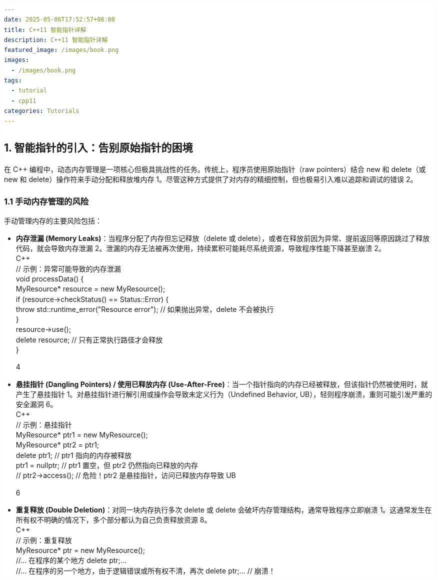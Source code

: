 ```yaml
---
date: 2025-05-06T17:52:57+08:00
title: C++11 智能指针详解
description: C++11 智能指针详解
featured_image: /images/book.png
images:
  - /images/book.png
tags:
  - tutorial
  - cpp11
categories: Tutorials
---
```


## **1\. 智能指针的引入：告别原始指针的困境**

在 C++ 编程中，动态内存管理是一项核心但极具挑战性的任务。传统上，程序员使用原始指针（raw pointers）结合 new 和 delete（或 new 和 delete）操作符来手动分配和释放堆内存 1。尽管这种方式提供了对内存的精细控制，但也极易引入难以追踪和调试的错误 2。

### **1.1 手动内存管理的风险**

手动管理内存的主要风险包括：

* **内存泄漏 (Memory Leaks)**：当程序分配了内存但忘记释放（delete 或 delete），或者在释放前因为异常、提前返回等原因跳过了释放代码，就会导致内存泄漏 2。泄漏的内存无法被再次使用，持续累积可能耗尽系统资源，导致程序性能下降甚至崩溃 2。  
  C++  
  // 示例：异常可能导致的内存泄漏  
  void processData() {  
      MyResource\* resource \= new MyResource();  
      if (resource-\>checkStatus() \== Status::Error) {  
          throw std::runtime\_error("Resource error"); // 如果抛出异常，delete 不会被执行  
      }  
      resource-\>use();  
      delete resource; // 只有正常执行路径才会释放  
  }

  4  
* **悬挂指针 (Dangling Pointers) / 使用已释放内存 (Use-After-Free)**：当一个指针指向的内存已经被释放，但该指针仍然被使用时，就产生了悬挂指针 1。对悬挂指针进行解引用或操作会导致未定义行为（Undefined Behavior, UB），轻则程序崩溃，重则可能引发严重的安全漏洞 6。  
  C++  
  // 示例：悬挂指针  
  MyResource\* ptr1 \= new MyResource();  
  MyResource\* ptr2 \= ptr1;  
  delete ptr1; // ptr1 指向的内存被释放  
  ptr1 \= nullptr; // ptr1 置空，但 ptr2 仍然指向已释放的内存  
  // ptr2-\>access(); // 危险！ptr2 是悬挂指针，访问已释放内存导致 UB

  6  
* **重复释放 (Double Deletion)**：对同一块内存执行多次 delete 或 delete 会破坏内存管理结构，通常导致程序立即崩溃 1。这通常发生在所有权不明确的情况下，多个部分都认为自己负责释放资源 8。  
  C++  
  // 示例：重复释放  
  MyResource\* ptr \= new MyResource();  
  //... 在程序的某个地方 delete ptr;...  
  //... 在程序的另一个地方，由于逻辑错误或所有权不清，再次 delete ptr;... // 崩溃！
